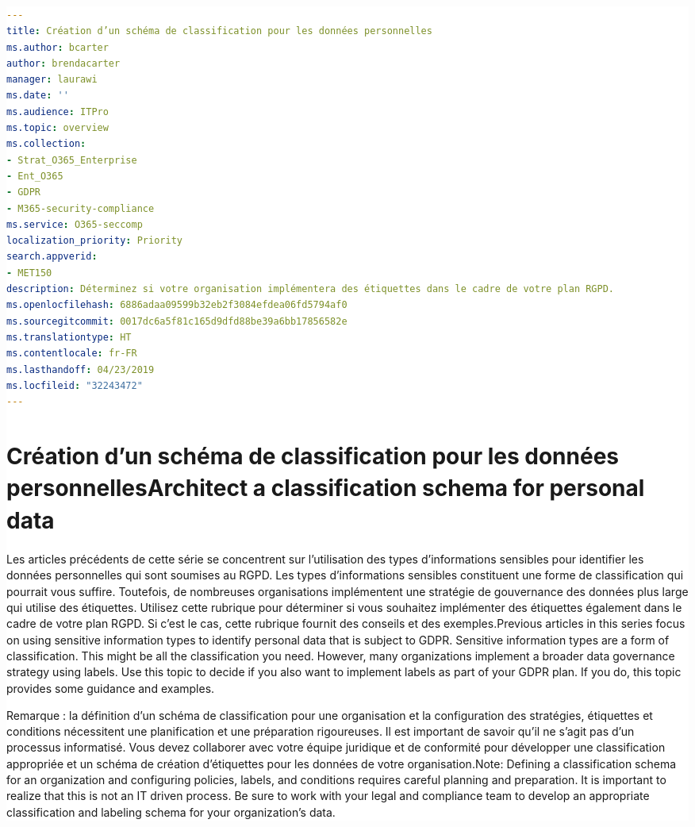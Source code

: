 ```yaml
---
title: Création d’un schéma de classification pour les données personnelles
ms.author: bcarter
author: brendacarter
manager: laurawi
ms.date: ''
ms.audience: ITPro
ms.topic: overview
ms.collection:
- Strat_O365_Enterprise
- Ent_O365
- GDPR
- M365-security-compliance
ms.service: O365-seccomp
localization_priority: Priority
search.appverid:
- MET150
description: Déterminez si votre organisation implémentera des étiquettes dans le cadre de votre plan RGPD.
ms.openlocfilehash: 6886adaa09599b32eb2f3084efdea06fd5794af0
ms.sourcegitcommit: 0017dc6a5f81c165d9dfd88be39a6bb17856582e
ms.translationtype: HT
ms.contentlocale: fr-FR
ms.lasthandoff: 04/23/2019
ms.locfileid: "32243472"
---
```

# <a name="architect-a-classification-schema-for-personal-data"></a><span data-ttu-id="12d4e-103">Création d’un schéma de classification pour les données personnelles</span><span class="sxs-lookup"><span data-stu-id="12d4e-103">Architect a classification schema for personal data</span></span>

<span data-ttu-id="12d4e-p101">Les articles précédents de cette série se concentrent sur l’utilisation des types d’informations sensibles pour identifier les données personnelles qui sont soumises au RGPD. Les types d’informations sensibles constituent une forme de classification qui pourrait vous suffire. Toutefois, de nombreuses organisations implémentent une stratégie de gouvernance des données plus large qui utilise des étiquettes. Utilisez cette rubrique pour déterminer si vous souhaitez implémenter des étiquettes également dans le cadre de votre plan RGPD. Si c’est le cas, cette rubrique fournit des conseils et des exemples.</span><span class="sxs-lookup"><span data-stu-id="12d4e-p101">Previous articles in this series focus on using sensitive information types to identify personal data that is subject to GDPR. Sensitive information types are a form of classification. This might be all the classification you need. However, many organizations implement a broader data governance strategy using labels. Use this topic to decide if you also want to implement labels as part of your GDPR plan. If you do, this topic provides some guidance and examples.</span></span>

<span data-ttu-id="12d4e-p102">Remarque : la définition d’un schéma de classification pour une organisation et la configuration des stratégies, étiquettes et conditions nécessitent une planification et une préparation rigoureuses. Il est important de savoir qu’il ne s’agit pas d’un processus informatisé. Vous devez collaborer avec votre équipe juridique et de conformité pour développer une classification appropriée et un schéma de création d’étiquettes pour les données de votre organisation.</span><span class="sxs-lookup"><span data-stu-id="12d4e-p102">Note: Defining a classification schema for an organization and configuring policies, labels, and conditions requires careful planning and preparation. It is important to realize that this is not an IT driven process. Be sure to work with your legal and compliance team to develop an appropriate classification and labeling schema for your organization’s data.</span></span>
